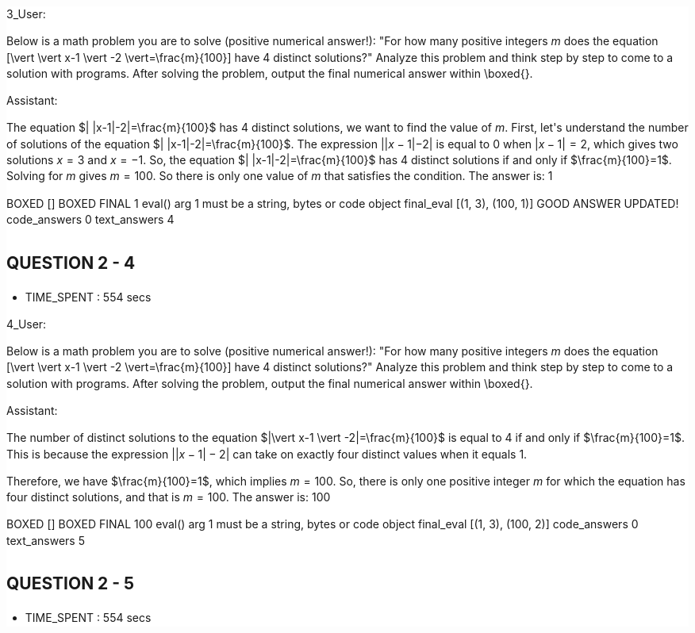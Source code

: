 3_User:

Below is a math problem you are to solve (positive numerical answer!):
"For how many positive integers $m$ does the equation \[\vert \vert x-1 \vert -2 \vert=\frac{m}{100}\] have $4$ distinct solutions?"
Analyze this problem and think step by step to come to a solution with programs. After solving the problem, output the final numerical answer within \boxed{}.

Assistant:

 The equation $| |x-1|-2|=\frac{m}{100}$ has 4 distinct solutions, we want to find the value of $m$.
First, let's understand the number of solutions of the equation $| |x-1|-2|=\frac{m}{100}$.
The expression $| |x-1|-2|$ is equal to 0 when $|x-1|=2$, which gives two solutions $x=3$ and $x=-1$.
So, the equation $| |x-1|-2|=\frac{m}{100}$ has 4 distinct solutions if and only if $\frac{m}{100}=1$.
Solving for $m$ gives $m=100$. So there is only one value of $m$ that satisfies the condition. The answer is: $1$

BOXED []
BOXED FINAL 1
eval() arg 1 must be a string, bytes or code object final_eval
[(1, 3), (100, 1)]
GOOD ANSWER UPDATED!
code_answers 0 text_answers 4



## QUESTION 2 - 4 
- TIME_SPENT : 554 secs

4_User:

Below is a math problem you are to solve (positive numerical answer!):
"For how many positive integers $m$ does the equation \[\vert \vert x-1 \vert -2 \vert=\frac{m}{100}\] have $4$ distinct solutions?"
Analyze this problem and think step by step to come to a solution with programs. After solving the problem, output the final numerical answer within \boxed{}.

Assistant:

 The number of distinct solutions to the equation $|\vert x-1 \vert -2|=\frac{m}{100}$ is equal to 4 if and only if $\frac{m}{100}=1$. This is because the expression $|\vert x-1 \vert -2|$ can take on exactly four distinct values when it equals 1.

Therefore, we have $\frac{m}{100}=1$, which implies $m=100$. So, there is only one positive integer $m$ for which the equation has four distinct solutions, and that is $m=100$. The answer is: $100$

BOXED []
BOXED FINAL 100
eval() arg 1 must be a string, bytes or code object final_eval
[(1, 3), (100, 2)]
code_answers 0 text_answers 5



## QUESTION 2 - 5 
- TIME_SPENT : 554 secs
